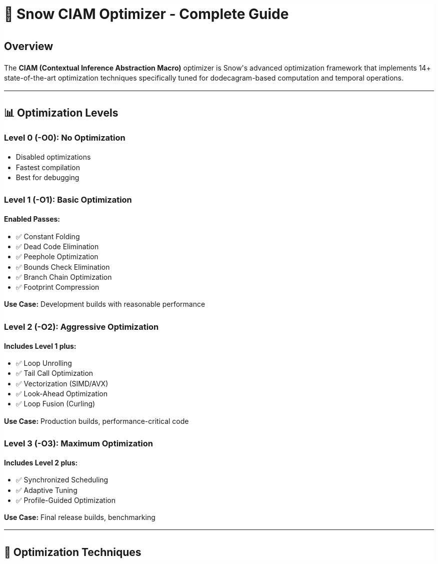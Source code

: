 # 🔧 Snow CIAM Optimizer - Complete Guide

## Overview

The **CIAM (Contextual Inference Abstraction Macro)** optimizer is Snow's advanced optimization framework that implements 14+ state-of-the-art optimization techniques specifically tuned for dodecagram-based computation and temporal operations.

---

## 📊 Optimization Levels

### Level 0 (-O0): No Optimization
- Disabled optimizations
- Fastest compilation
- Best for debugging

### Level 1 (-O1): Basic Optimization
**Enabled Passes:**
- ✅ Constant Folding
- ✅ Dead Code Elimination
- ✅ Peephole Optimization
- ✅ Bounds Check Elimination
- ✅ Branch Chain Optimization
- ✅ Footprint Compression

**Use Case:** Development builds with reasonable performance

### Level 2 (-O2): Aggressive Optimization
**Includes Level 1 plus:**
- ✅ Loop Unrolling
- ✅ Tail Call Optimization
- ✅ Vectorization (SIMD/AVX)
- ✅ Look-Ahead Optimization
- ✅ Loop Fusion (Curling)

**Use Case:** Production builds, performance-critical code

### Level 3 (-O3): Maximum Optimization
**Includes Level 2 plus:**
- ✅ Synchronized Scheduling
- ✅ Adaptive Tuning
- ✅ Profile-Guided Optimization

**Use Case:** Final release builds, benchmarking

---

## 🎯 Optimization Techniques
